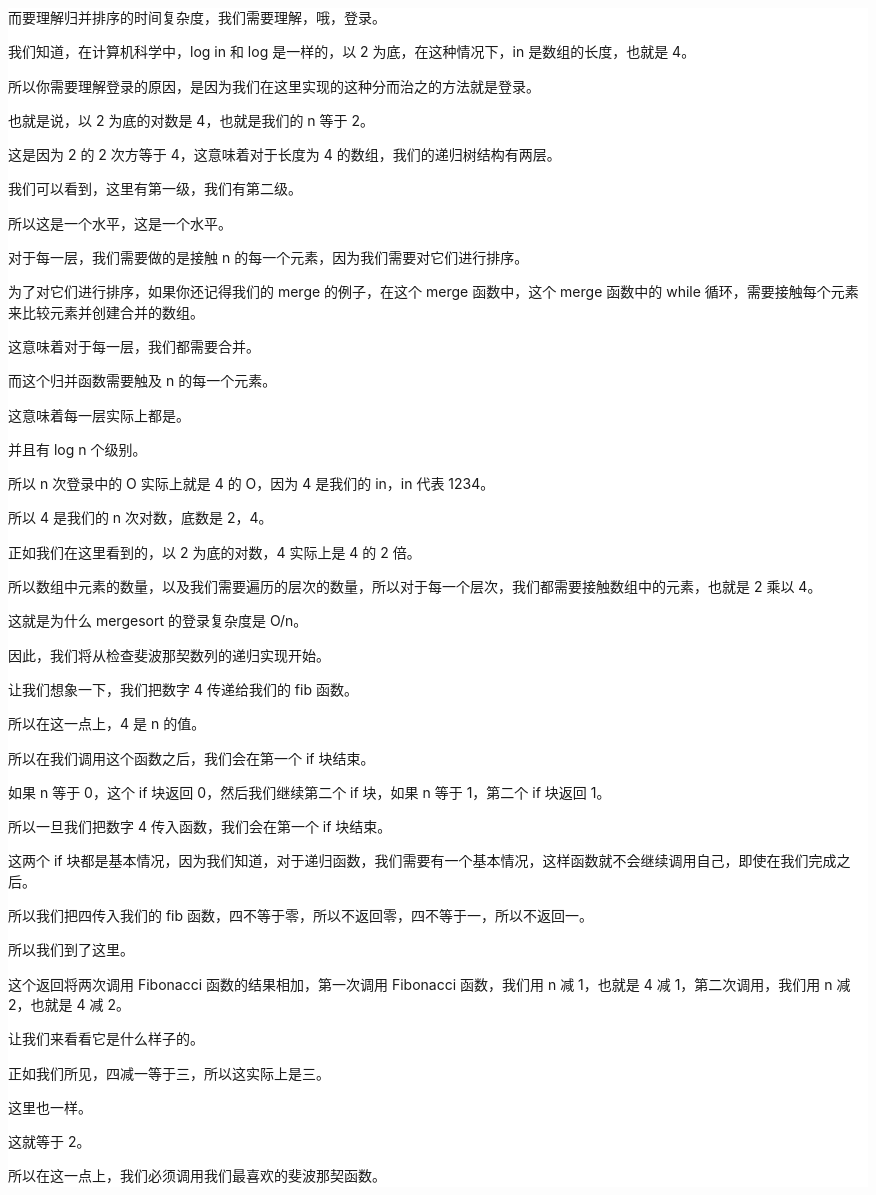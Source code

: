 而要理解归并排序的时间复杂度，我们需要理解，哦，登录。

我们知道，在计算机科学中，log in 和 log 是一样的，以 2 为底，在这种情况下，in 是数组的长度，也就是 4。

所以你需要理解登录的原因，是因为我们在这里实现的这种分而治之的方法就是登录。

也就是说，以 2 为底的对数是 4，也就是我们的 n 等于 2。

这是因为 2 的 2 次方等于 4，这意味着对于长度为 4 的数组，我们的递归树结构有两层。

我们可以看到，这里有第一级，我们有第二级。

所以这是一个水平，这是一个水平。

对于每一层，我们需要做的是接触 n 的每一个元素，因为我们需要对它们进行排序。

为了对它们进行排序，如果你还记得我们的 merge 的例子，在这个 merge 函数中，这个 merge 函数中的 while 循环，需要接触每个元素来比较元素并创建合并的数组。

这意味着对于每一层，我们都需要合并。

而这个归并函数需要触及 n 的每一个元素。

这意味着每一层实际上都是。

并且有 log n 个级别。

所以 n 次登录中的 O 实际上就是 4 的 O，因为 4 是我们的 in，in 代表 1234。

所以 4 是我们的 n 次对数，底数是 2，4。

正如我们在这里看到的，以 2 为底的对数，4 实际上是 4 的 2 倍。

所以数组中元素的数量，以及我们需要遍历的层次的数量，所以对于每一个层次，我们都需要接触数组中的元素，也就是 2 乘以 4。

这就是为什么 mergesort 的登录复杂度是 O/n。

因此，我们将从检查斐波那契数列的递归实现开始。

让我们想象一下，我们把数字 4 传递给我们的 fib 函数。

所以在这一点上，4 是 n 的值。

所以在我们调用这个函数之后，我们会在第一个 if 块结束。

如果 n 等于 0，这个 if 块返回 0，然后我们继续第二个 if 块，如果 n 等于 1，第二个 if 块返回 1。

所以一旦我们把数字 4 传入函数，我们会在第一个 if 块结束。

这两个 if 块都是基本情况，因为我们知道，对于递归函数，我们需要有一个基本情况，这样函数就不会继续调用自己，即使在我们完成之后。

所以我们把四传入我们的 fib 函数，四不等于零，所以不返回零，四不等于一，所以不返回一。

所以我们到了这里。

这个返回将两次调用 Fibonacci 函数的结果相加，第一次调用 Fibonacci 函数，我们用 n 减 1，也就是 4 减 1，第二次调用，我们用 n 减 2，也就是 4 减 2。

让我们来看看它是什么样子的。

正如我们所见，四减一等于三，所以这实际上是三。

这里也一样。

这就等于 2。

所以在这一点上，我们必须调用我们最喜欢的斐波那契函数。
